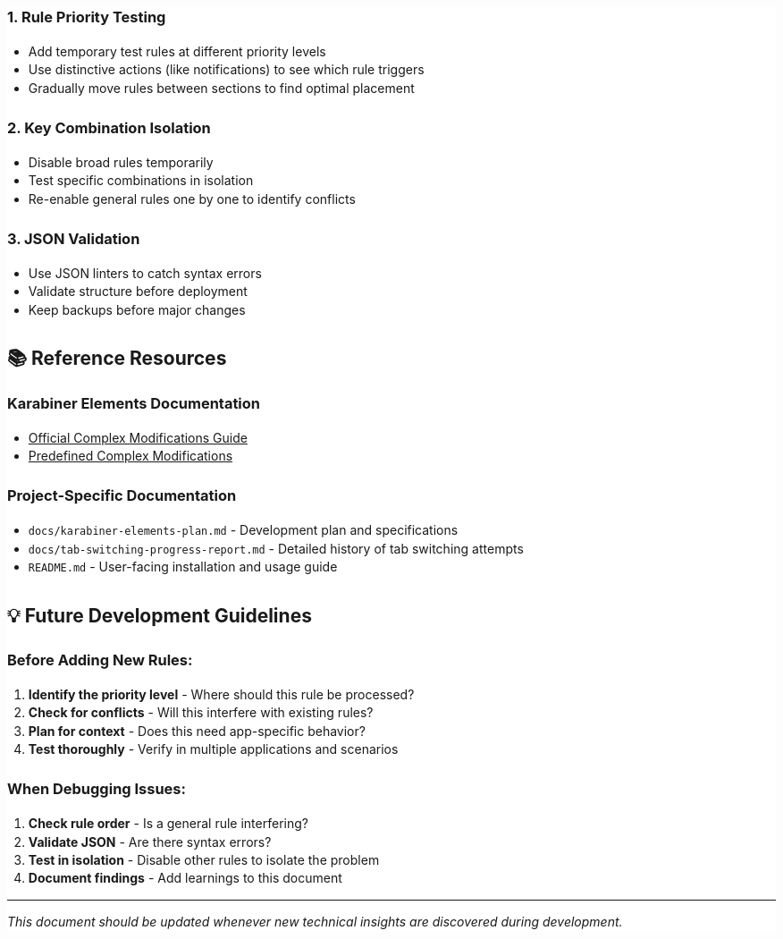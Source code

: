 ### **1. Rule Priority Testing**
- Add temporary test rules at different priority levels
- Use distinctive actions (like notifications) to see which rule triggers
- Gradually move rules between sections to find optimal placement

### **2. Key Combination Isolation**
- Disable broad rules temporarily
- Test specific combinations in isolation
- Re-enable general rules one by one to identify conflicts

### **3. JSON Validation**
- Use JSON linters to catch syntax errors
- Validate structure before deployment
- Keep backups before major changes

## 📚 **Reference Resources**

### **Karabiner Elements Documentation**
- [Official Complex Modifications Guide](https://karabiner-elements.pqrs.org/docs/json/)
- [Predefined Complex Modifications](https://karabiner-elements.pqrs.org/docs/json/complex-modifications-manipulator-definition/)

### **Project-Specific Documentation**
- `docs/karabiner-elements-plan.md` - Development plan and specifications
- `docs/tab-switching-progress-report.md` - Detailed history of tab switching attempts
- `README.md` - User-facing installation and usage guide

## 💡 **Future Development Guidelines**

### **Before Adding New Rules:**
1. **Identify the priority level** - Where should this rule be processed?
2. **Check for conflicts** - Will this interfere with existing rules?
3. **Plan for context** - Does this need app-specific behavior?
4. **Test thoroughly** - Verify in multiple applications and scenarios

### **When Debugging Issues:**
1. **Check rule order** - Is a general rule interfering?
2. **Validate JSON** - Are there syntax errors?
3. **Test in isolation** - Disable other rules to isolate the problem
4. **Document findings** - Add learnings to this document

---

*This document should be updated whenever new technical insights are discovered during development.* 